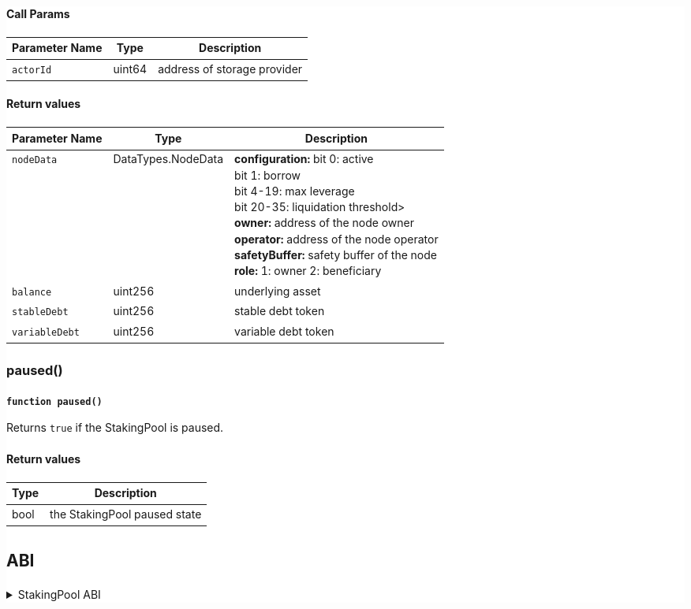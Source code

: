 #### Call Params

| Parameter Name | Type    | Description                        |
| -------------- | ------- | ---------------------------------- |
| `actorId`      | uint64  | address of storage provider        |

#### Return values

| Parameter Name   | Type               | Description                                                                                                                                                                                                                                                                                                      |
| ---------------- | -------            | ---------------------------------------------------------------------------------------------------------------------------------------------------------------------------------------------------------------------------------------------------------------------------------------------------------------- |                                                          
| `nodeData`       | DataTypes.NodeData | **configuration:** bit 0: active <br/> bit 1: borrow <br/> bit 4-19: max leverage <br/> bit 20-35: liquidation threshold> <br/> **owner:** address of the node owner <br/> **operator:** address of the node operator  <br/> **safetyBuffer:** safety buffer of the node <br/> **role:** 1: owner 2: beneficiary |
| `balance`        | uint256            | underlying asset                                                                                                                                                                                                                                                                                                 |
| `stableDebt`     | uint256            | stable debt token                                                                                                                                                                                                                                                                                                |
| `variableDebt`   | uint256            | variable debt token                                                                                                                                                                                                                                                                                              |


### **paused()**

**`function paused()`**

Returns `true` if the StakingPool is paused.

#### Return values

| Type    | Description                  |
| ------- | ---------------------------- |
| bool    | the StakingPool paused state |

## ABI

<details><summary>StakingPool ABI</summary></details>

